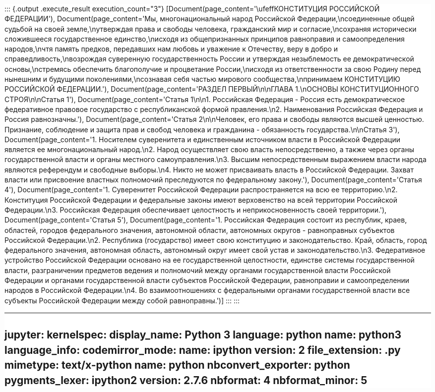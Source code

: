 ::: {.output .execute_result execution_count="3"} [Document(page_content='\ufeffКОНСТИТУЦИЯ РОССИЙСКОЙ ФЕДЕРАЦИИ'), Document(page_content='Мы, многонациональный народ Российской Федерации,\nсоединенные общей судьбой на своей земле,\nутверждая права и свободы человека, гражданский мир и согласие,\nсохраняя исторически сложившееся государственное единство,\nисходя из общепризнанных принципов равноправия и самоопределения народов,\nчтя память предков, передавших нам любовь и уважение к Отечеству, веру в добро и справедливость,\nвозрождая суверенную государственность России и утверждая незыблемость ее демократической основы,\nстремясь обеспечить благополучие и процветание России,\nисходя из ответственности за свою Родину перед нынешним и будущими поколениями,\nсознавая себя частью мирового сообщества,\nпринимаем КОНСТИТУЦИЮ РОССИЙСКОЙ ФЕДЕРАЦИИ.'), Document(page_content='РАЗДЕЛ ПЕРВЫЙ\n\nГЛАВА 1.\nОСНОВЫ КОНСТИТУЦИОННОГО СТРОЯ\n\nСтатья 1'), Document(page_content='Статья 1\n\n1. Российская Федерация - Россия есть демократическое федеративное правовое государство с республиканской формой правления.\n2. Наименования Российская Федерация и Россия равнозначны.'), Document(page_content='Статья 2\n\nЧеловек, его права и свободы являются высшей ценностью. Признание, соблюдение и защита прав и свобод человека и гражданина - обязанность государства.\n\nСтатья 3'), Document(page_content='1. Носителем суверенитета и единственным источником власти в Российской Федерации является ее многонациональный народ.\n2. Народ осуществляет свою власть непосредственно, а также через органы государственной власти и органы местного самоуправления.\n3. Высшим непосредственным выражением власти народа являются референдум и свободные выборы.\n4. Никто не может присваивать власть в Российской Федерации. Захват власти или присвоение властных полномочий преследуются по федеральному закону.'), Document(page_content='Статья 4'), Document(page_content='1. Суверенитет Российской Федерации распространяется на всю ее территорию.\n2. Конституция Российской Федерации и федеральные законы имеют верховенство на всей территории Российской Федерации.\n3. Российская Федерация обеспечивает целостность и неприкосновенность своей территории.'), Document(page_content='Статья 5'), Document(page_content='1. Российская Федерация состоит из республик, краев, областей, городов федерального значения, автономной области, автономных округов - равноправных субъектов Российской Федерации.\n2. Республика (государство) имеет свою конституцию и законодательство. Край, область, город федерального значения, автономная область, автономный округ имеет свой устав и законодательство.\n3. Федеративное устройство Российской Федерации основано на ее государственной целостности, единстве системы государственной власти, разграничении предметов ведения и полномочий между органами государственной власти Российской Федерации и органами государственной власти субъектов Российской Федерации, равноправии и самоопределении народов в Российской Федерации.\n4. Во взаимоотношениях с федеральными органами государственной власти все субъекты Российской Федерации между собой равноправны.')] ::: :::

---
jupyter:
  kernelspec:
    display_name: Python 3
    language: python
    name: python3
  language_info:
    codemirror_mode:
      name: ipython
      version: 2
    file_extension: .py
    mimetype: text/x-python
    name: python
    nbconvert_exporter: python
    pygments_lexer: ipython2
    version: 2.7.6
  nbformat: 4
  nbformat_minor: 5
---
